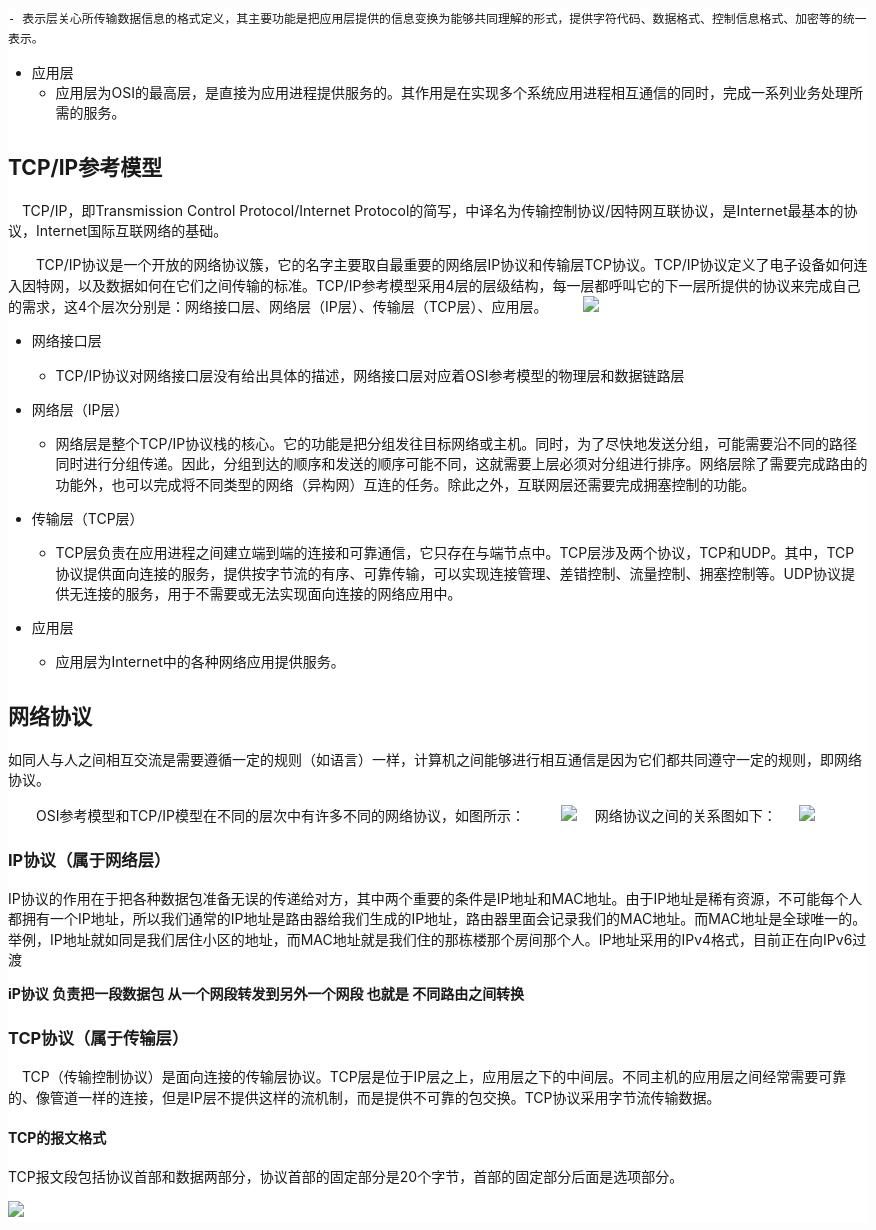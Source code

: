     - 表示层关心所传输数据信息的格式定义，其主要功能是把应用层提供的信息变换为能够共同理解的形式，提供字符代码、数据格式、控制信息格式、加密等的统一表示。

- 应用层
    - 应用层为OSI的最高层，是直接为应用进程提供服务的。其作用是在实现多个系统应用进程相互通信的同时，完成一系列业务处理所需的服务。
## TCP/IP参考模型
　TCP/IP，即Transmission Control Protocol/Internet Protocol的简写，中译名为传输控制协议/因特网互联协议，是Internet最基本的协议，Internet国际互联网络的基础。

　　TCP/IP协议是一个开放的网络协议簇，它的名字主要取自最重要的网络层IP协议和传输层TCP协议。TCP/IP协议定义了电子设备如何连入因特网，以及数据如何在它们之间传输的标准。TCP/IP参考模型采用4层的层级结构，每一层都呼叫它的下一层所提供的协议来完成自己的需求，这4个层次分别是：网络接口层、网络层（IP层）、传输层（TCP层）、应用层。
　　
![](https://user-gold-cdn.xitu.io/2019/12/17/16f129b96be15844?w=388&h=278&f=png&s=85890)

- 网络接口层
    - TCP/IP协议对网络接口层没有给出具体的描述，网络接口层对应着OSI参考模型的物理层和数据链路层

- 网络层（IP层）
    - 网络层是整个TCP/IP协议栈的核心。它的功能是把分组发往目标网络或主机。同时，为了尽快地发送分组，可能需要沿不同的路径同时进行分组传递。因此，分组到达的顺序和发送的顺序可能不同，这就需要上层必须对分组进行排序。网络层除了需要完成路由的功能外，也可以完成将不同类型的网络（异构网）互连的任务。除此之外，互联网层还需要完成拥塞控制的功能。

- 传输层（TCP层）
    - TCP层负责在应用进程之间建立端到端的连接和可靠通信，它只存在与端节点中。TCP层涉及两个协议，TCP和UDP。其中，TCP协议提供面向连接的服务，提供按字节流的有序、可靠传输，可以实现连接管理、差错控制、流量控制、拥塞控制等。UDP协议提供无连接的服务，用于不需要或无法实现面向连接的网络应用中。

- 应用层
    - 应用层为Internet中的各种网络应用提供服务。
## 网络协议
如同人与人之间相互交流是需要遵循一定的规则（如语言）一样，计算机之间能够进行相互通信是因为它们都共同遵守一定的规则，即网络协议。

　　OSI参考模型和TCP/IP模型在不同的层次中有许多不同的网络协议，如图所示：
　　
![](https://user-gold-cdn.xitu.io/2019/12/17/16f12a041e725a40?w=460&h=249&f=png&s=48610)
　网络协议之间的关系图如下：
　
![](https://user-gold-cdn.xitu.io/2019/12/17/16f12a289facfdf7?w=616&h=396&f=png&s=77381)

###  IP协议（属于网络层）
 IP协议的作用在于把各种数据包准备无误的传递给对方，其中两个重要的条件是IP地址和MAC地址。由于IP地址是稀有资源，不可能每个人都拥有一个IP地址，所以我们通常的IP地址是路由器给我们生成的IP地址，路由器里面会记录我们的MAC地址。而MAC地址是全球唯一的。举例，IP地址就如同是我们居住小区的地址，而MAC地址就是我们住的那栋楼那个房间那个人。IP地址采用的IPv4格式，目前正在向IPv6过渡
 
 **iP协议 负责把一段数据包 从一个网段转发到另外一个网段 也就是 不同路由之间转换**
### TCP协议（属于传输层）
　TCP（传输控制协议）是面向连接的传输层协议。TCP层是位于IP层之上，应用层之下的中间层。不同主机的应用层之间经常需要可靠的、像管道一样的连接，但是IP层不提供这样的流机制，而是提供不可靠的包交换。TCP协议采用字节流传输数据。
　
####  TCP的报文格式
TCP报文段包括协议首部和数据两部分，协议首部的固定部分是20个字节，首部的固定部分后面是选项部分。

![](https://user-gold-cdn.xitu.io/2019/12/17/16f12a96b088d244?w=567&h=385&f=png&s=95195)
